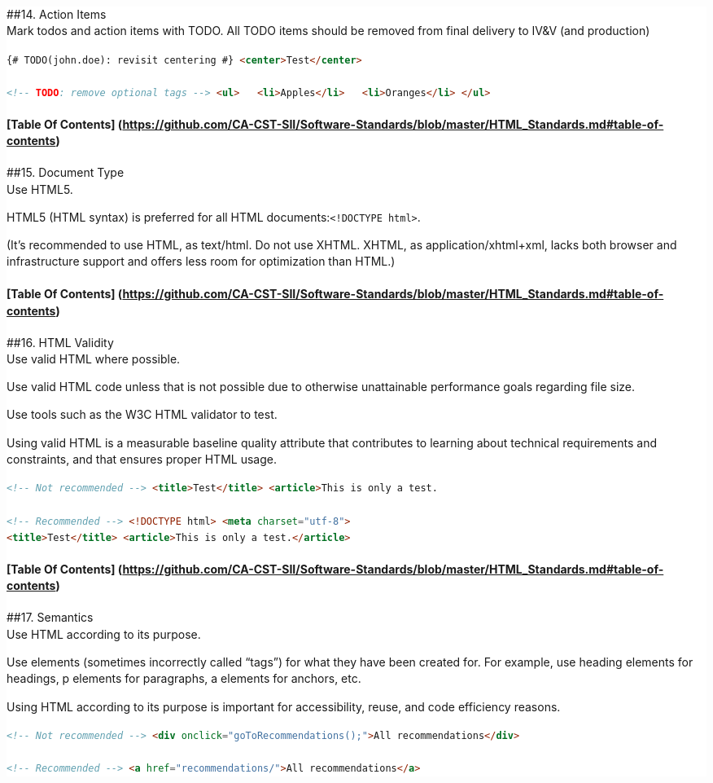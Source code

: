##14. Action Items  
Mark todos and action items with TODO. All TODO items should be removed from final delivery to IV&V (and production)
```html
{# TODO(john.doe): revisit centering #} <center>Test</center>

<!-- TODO: remove optional tags --> <ul>   <li>Apples</li>   <li>Oranges</li> </ul>
```

#### [Table Of Contents] (https://github.com/CA-CST-SII/Software-Standards/blob/master/HTML_Standards.md#table-of-contents)

##15. Document Type  
Use HTML5.

HTML5 (HTML syntax) is preferred for all HTML documents:```<!DOCTYPE html>```.

(It’s recommended to use HTML, as text/html. Do not use XHTML. XHTML, as application/xhtml+xml, lacks both browser and infrastructure support and offers less room for optimization than HTML.)

#### [Table Of Contents] (https://github.com/CA-CST-SII/Software-Standards/blob/master/HTML_Standards.md#table-of-contents)

##16. HTML Validity  
Use valid HTML where possible.

Use valid HTML code unless that is not possible due to otherwise unattainable performance goals regarding file size.

Use tools such as the W3C HTML validator to test.

Using valid HTML is a measurable baseline quality attribute that contributes to learning about technical requirements and constraints, and that ensures proper HTML usage.
```html
<!-- Not recommended --> <title>Test</title> <article>This is only a test.

<!-- Recommended --> <!DOCTYPE html> <meta charset="utf-8"> 
<title>Test</title> <article>This is only a test.</article>
```

#### [Table Of Contents] (https://github.com/CA-CST-SII/Software-Standards/blob/master/HTML_Standards.md#table-of-contents)

##17. Semantics  
Use HTML according to its purpose.

Use elements (sometimes incorrectly called “tags”) for what they have been created for. For example, use heading elements for headings, p elements for paragraphs, a elements for anchors, etc.

Using HTML according to its purpose is important for accessibility, reuse, and code efficiency reasons.
```html
<!-- Not recommended --> <div onclick="goToRecommendations();">All recommendations</div>

<!-- Recommended --> <a href="recommendations/">All recommendations</a>
```
